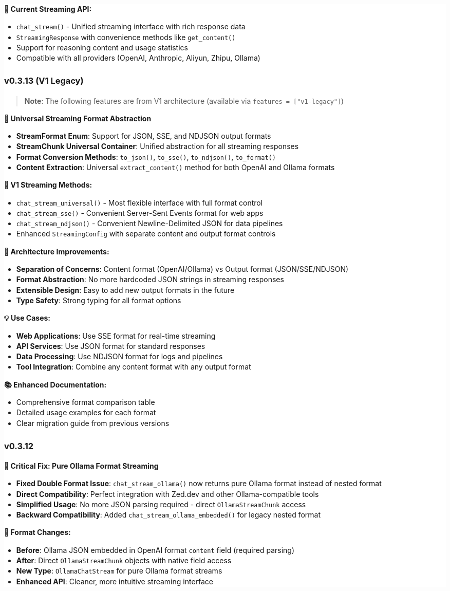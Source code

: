 **🎯 Current Streaming API:**
- `chat_stream()` - Unified streaming interface with rich response data
- `StreamingResponse` with convenience methods like `get_content()`
- Support for reasoning content and usage statistics
- Compatible with all providers (OpenAI, Anthropic, Aliyun, Zhipu, Ollama)

### v0.3.13 (V1 Legacy)

> **Note**: The following features are from V1 architecture (available via `features = ["v1-legacy"]`)

**🚀 Universal Streaming Format Abstraction**
- **StreamFormat Enum**: Support for JSON, SSE, and NDJSON output formats
- **StreamChunk Universal Container**: Unified abstraction for all streaming responses
- **Format Conversion Methods**: `to_json()`, `to_sse()`, `to_ndjson()`, `to_format()`
- **Content Extraction**: Universal `extract_content()` method for both OpenAI and Ollama formats

**🎯 V1 Streaming Methods:**
- `chat_stream_universal()` - Most flexible interface with full format control
- `chat_stream_sse()` - Convenient Server-Sent Events format for web apps
- `chat_stream_ndjson()` - Convenient Newline-Delimited JSON for data pipelines
- Enhanced `StreamingConfig` with separate content and output format controls

**🔧 Architecture Improvements:**
- **Separation of Concerns**: Content format (OpenAI/Ollama) vs Output format (JSON/SSE/NDJSON)
- **Format Abstraction**: No more hardcoded JSON strings in streaming responses
- **Extensible Design**: Easy to add new output formats in the future
- **Type Safety**: Strong typing for all format options

**💡 Use Cases:**
- **Web Applications**: Use SSE format for real-time streaming
- **API Services**: Use JSON format for standard responses
- **Data Processing**: Use NDJSON format for logs and pipelines
- **Tool Integration**: Combine any content format with any output format

**📚 Enhanced Documentation:**
- Comprehensive format comparison table
- Detailed usage examples for each format
- Clear migration guide from previous versions

### v0.3.12

**🔧 Critical Fix: Pure Ollama Format Streaming**
- **Fixed Double Format Issue**: `chat_stream_ollama()` now returns pure Ollama format instead of nested format
- **Direct Compatibility**: Perfect integration with Zed.dev and other Ollama-compatible tools
- **Simplified Usage**: No more JSON parsing required - direct `OllamaStreamChunk` access
- **Backward Compatibility**: Added `chat_stream_ollama_embedded()` for legacy nested format

**🎯 Format Changes:**
- **Before**: Ollama JSON embedded in OpenAI format `content` field (required parsing)
- **After**: Direct `OllamaStreamChunk` objects with native field access
- **New Type**: `OllamaChatStream` for pure Ollama format streams
- **Enhanced API**: Cleaner, more intuitive streaming interface
